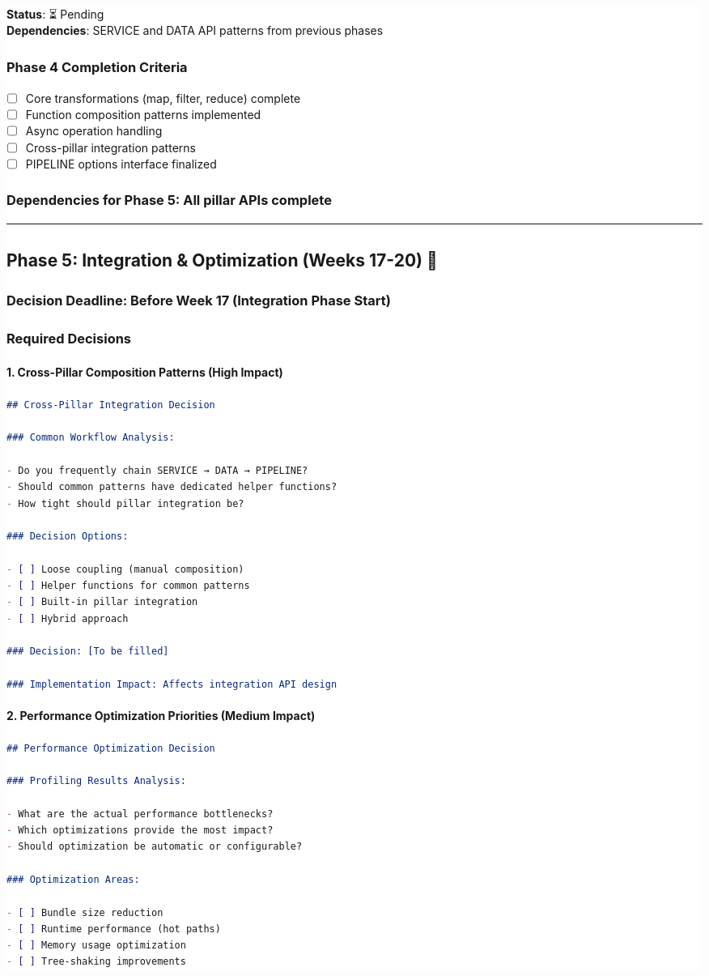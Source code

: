 **Status**: ⏳ Pending  
**Dependencies**: SERVICE and DATA API patterns from previous phases

### **Phase 4 Completion Criteria**

- [ ] Core transformations (map, filter, reduce) complete
- [ ] Function composition patterns implemented
- [ ] Async operation handling
- [ ] Cross-pillar integration patterns
- [ ] PIPELINE options interface finalized

### **Dependencies for Phase 5**: All pillar APIs complete

---

## **Phase 5: Integration & Optimization (Weeks 17-20)** 🔗

### **Decision Deadline**: Before Week 17 (Integration Phase Start)

### **Required Decisions**

#### **1. Cross-Pillar Composition Patterns** (High Impact)

```markdown
## Cross-Pillar Integration Decision

### Common Workflow Analysis:

- Do you frequently chain SERVICE → DATA → PIPELINE?
- Should common patterns have dedicated helper functions?
- How tight should pillar integration be?

### Decision Options:

- [ ] Loose coupling (manual composition)
- [ ] Helper functions for common patterns
- [ ] Built-in pillar integration
- [ ] Hybrid approach

### Decision: [To be filled]

### Implementation Impact: Affects integration API design
```

#### **2. Performance Optimization Priorities** (Medium Impact)

```markdown
## Performance Optimization Decision

### Profiling Results Analysis:

- What are the actual performance bottlenecks?
- Which optimizations provide the most impact?
- Should optimization be automatic or configurable?

### Optimization Areas:

- [ ] Bundle size reduction
- [ ] Runtime performance (hot paths)
- [ ] Memory usage optimization
- [ ] Tree-shaking improvements

```